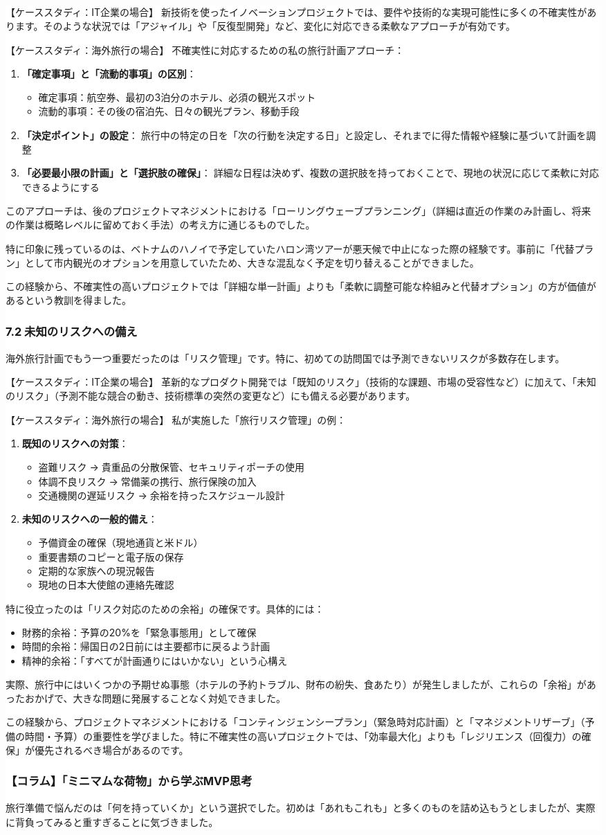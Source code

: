 【ケーススタディ：IT企業の場合】
新技術を使ったイノベーションプロジェクトでは、要件や技術的な実現可能性に多くの不確実性があります。そのような状況では「アジャイル」や「反復型開発」など、変化に対応できる柔軟なアプローチが有効です。

【ケーススタディ：海外旅行の場合】
不確実性に対応するための私の旅行計画アプローチ：

1. **「確定事項」と「流動的事項」の区別**：
   - 確定事項：航空券、最初の3泊分のホテル、必須の観光スポット
   - 流動的事項：その後の宿泊先、日々の観光プラン、移動手段

2. **「決定ポイント」の設定**：
   旅行中の特定の日を「次の行動を決定する日」と設定し、それまでに得た情報や経験に基づいて計画を調整

3. **「必要最小限の計画」と「選択肢の確保」**：
   詳細な日程は決めず、複数の選択肢を持っておくことで、現地の状況に応じて柔軟に対応できるようにする

このアプローチは、後のプロジェクトマネジメントにおける「ローリングウェーブプランニング」（詳細は直近の作業のみ計画し、将来の作業は概略レベルに留めておく手法）の考え方に通じるものでした。

特に印象に残っているのは、ベトナムのハノイで予定していたハロン湾ツアーが悪天候で中止になった際の経験です。事前に「代替プラン」として市内観光のオプションを用意していたため、大きな混乱なく予定を切り替えることができました。

この経験から、不確実性の高いプロジェクトでは「詳細な単一計画」よりも「柔軟に調整可能な枠組みと代替オプション」の方が価値があるという教訓を得ました。

### 7.2 未知のリスクへの備え

海外旅行計画でもう一つ重要だったのは「リスク管理」です。特に、初めての訪問国では予測できないリスクが多数存在します。

【ケーススタディ：IT企業の場合】
革新的なプロダクト開発では「既知のリスク」（技術的な課題、市場の受容性など）に加えて、「未知のリスク」（予測不能な競合の動き、技術標準の突然の変更など）にも備える必要があります。

【ケーススタディ：海外旅行の場合】
私が実施した「旅行リスク管理」の例：

1. **既知のリスクへの対策**：
   - 盗難リスク → 貴重品の分散保管、セキュリティポーチの使用
   - 体調不良リスク → 常備薬の携行、旅行保険の加入
   - 交通機関の遅延リスク → 余裕を持ったスケジュール設計

2. **未知のリスクへの一般的備え**：
   - 予備資金の確保（現地通貨と米ドル）
   - 重要書類のコピーと電子版の保存
   - 定期的な家族への現況報告
   - 現地の日本大使館の連絡先確認

特に役立ったのは「リスク対応のための余裕」の確保です。具体的には：

- 財務的余裕：予算の20%を「緊急事態用」として確保
- 時間的余裕：帰国日の2日前には主要都市に戻るよう計画
- 精神的余裕：「すべてが計画通りにはいかない」という心構え

実際、旅行中にはいくつかの予期せぬ事態（ホテルの予約トラブル、財布の紛失、食あたり）が発生しましたが、これらの「余裕」があったおかげで、大きな問題に発展することなく対処できました。

この経験から、プロジェクトマネジメントにおける「コンティンジェンシープラン」（緊急時対応計画）と「マネジメントリザーブ」（予備の時間・予算）の重要性を学びました。特に不確実性の高いプロジェクトでは、「効率最大化」よりも「レジリエンス（回復力）の確保」が優先されるべき場合があるのです。

### 【コラム】「ミニマムな荷物」から学ぶMVP思考

旅行準備で悩んだのは「何を持っていくか」という選択でした。初めは「あれもこれも」と多くのものを詰め込もうとしましたが、実際に背負ってみると重すぎることに気づきました。
